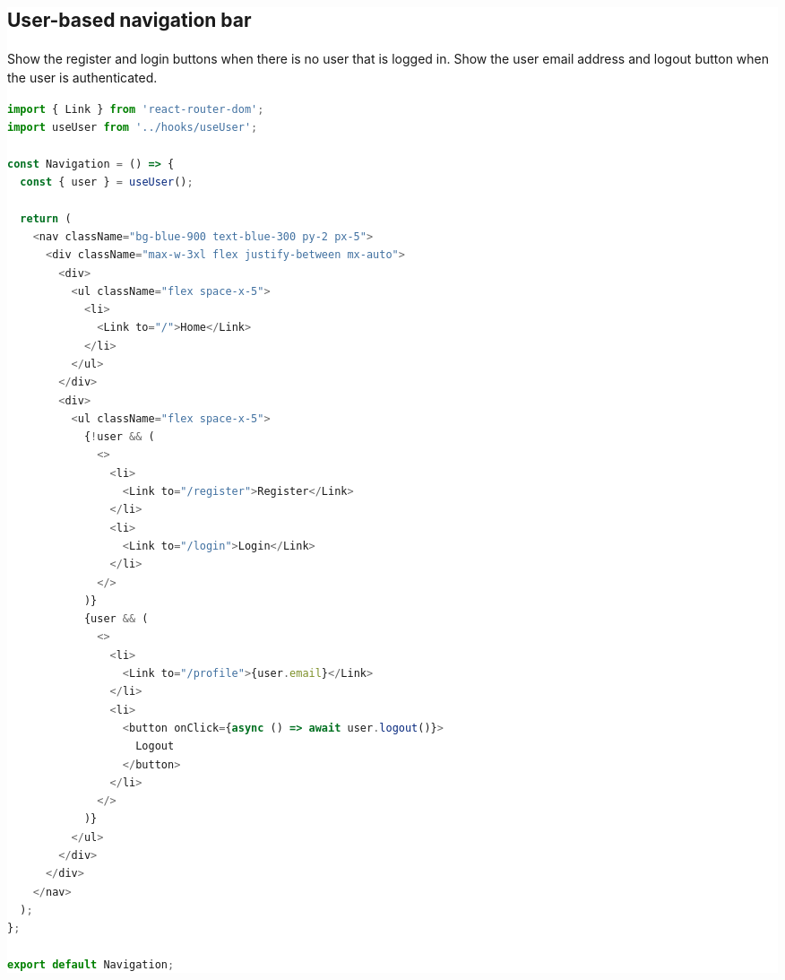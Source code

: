 ## User-based navigation bar

Show the register and login buttons when there is no user that is logged in.
Show the user email address and logout button when the user is authenticated.

```jsx:title=./web/src/components/Navigation.js
import { Link } from 'react-router-dom';
import useUser from '../hooks/useUser';

const Navigation = () => {
  const { user } = useUser();

  return (
    <nav className="bg-blue-900 text-blue-300 py-2 px-5">
      <div className="max-w-3xl flex justify-between mx-auto">
        <div>
          <ul className="flex space-x-5">
            <li>
              <Link to="/">Home</Link>
            </li>
          </ul>
        </div>
        <div>
          <ul className="flex space-x-5">
            {!user && (
              <>
                <li>
                  <Link to="/register">Register</Link>
                </li>
                <li>
                  <Link to="/login">Login</Link>
                </li>
              </>
            )}
            {user && (
              <>
                <li>
                  <Link to="/profile">{user.email}</Link>
                </li>
                <li>
                  <button onClick={async () => await user.logout()}>
                    Logout
                  </button>
                </li>
              </>
            )}
          </ul>
        </div>
      </div>
    </nav>
  );
};

export default Navigation;
```
